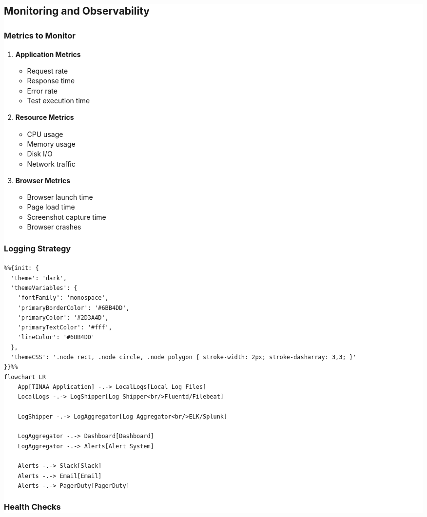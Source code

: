 ## Monitoring and Observability

### Metrics to Monitor

1. **Application Metrics**
   - Request rate
   - Response time
   - Error rate
   - Test execution time

2. **Resource Metrics**
   - CPU usage
   - Memory usage
   - Disk I/O
   - Network traffic

3. **Browser Metrics**
   - Browser launch time
   - Page load time
   - Screenshot capture time
   - Browser crashes

### Logging Strategy

```mermaid
%%{init: {
  'theme': 'dark',
  'themeVariables': {
    'fontFamily': 'monospace',
    'primaryBorderColor': '#6BB4DD',
    'primaryColor': '#2D3A4D',
    'primaryTextColor': '#fff',
    'lineColor': '#6BB4DD'
  },
  'themeCSS': '.node rect, .node circle, .node polygon { stroke-width: 2px; stroke-dasharray: 3,3; }'
}}%%
flowchart LR
    App[TINAA Application] -.-> LocalLogs[Local Log Files]
    LocalLogs -.-> LogShipper[Log Shipper<br/>Fluentd/Filebeat]

    LogShipper -.-> LogAggregator[Log Aggregator<br/>ELK/Splunk]

    LogAggregator -.-> Dashboard[Dashboard]
    LogAggregator -.-> Alerts[Alert System]

    Alerts -.-> Slack[Slack]
    Alerts -.-> Email[Email]
    Alerts -.-> PagerDuty[PagerDuty]
```

### Health Checks
